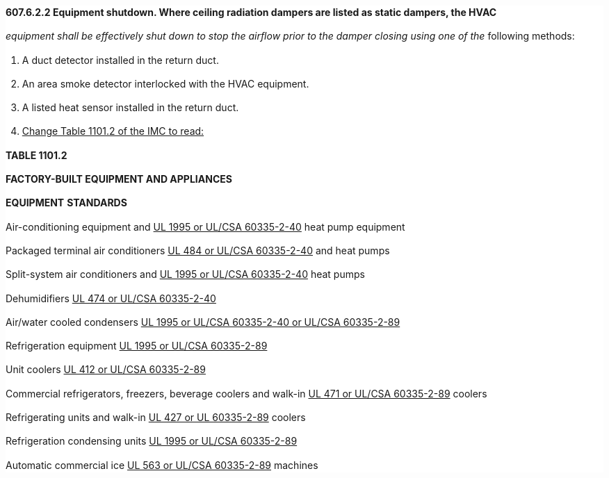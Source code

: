 **607.6.2.2 Equipment shutdown. Where ceiling radiation dampers are listed as static dampers, the HVAC**

_equipment shall be effectively shut down to stop the airflow prior to the damper closing using one of the_
following methods:

1. A duct detector installed in the return duct.

2. An area smoke detector interlocked with the HVAC equipment.

3. A listed heat sensor installed in the return duct.

12. [Change Table 1101.2 of the IMC to read:](http://codes.iccsafe.org/#IMC2021P1_Ch11_Sec1101.2_Tbl1101.2)

**TABLE 1101.2**

**FACTORY-BUILT EQUIPMENT AND APPLIANCES**

**EQUIPMENT** **STANDARDS**

Air-conditioning equipment and
[UL 1995 or UL/CSA 60335-2-40](http://codes.iccsafe.org/#IMC2021P1_Ch15_PromUL_RefStd1995_2015)
heat pump equipment

Packaged terminal air conditioners
[UL 484 or UL/CSA 60335-2-40](http://codes.iccsafe.org/#IMC2021P1_Ch15_PromUL_RefStd484_14)
and heat pumps

Split-system air conditioners and
[UL 1995 or UL/CSA 60335-2-40](http://codes.iccsafe.org/#IMC2021P1_Ch15_PromUL_RefStd1995_2015)
heat pumps

Dehumidifiers [UL 474 or UL/CSA 60335-2-40](http://codes.iccsafe.org/#IMC2021P1_Ch15_PromUL_RefStd474_15)

Air/water cooled condensers [UL 1995 or UL/CSA 60335-2-40 or UL/CSA 60335-2-89](http://codes.iccsafe.org/#IMC2021P1_Ch15_PromUL_RefStd1995_2015)

Refrigeration equipment [UL 1995 or UL/CSA 60335-2-89](http://codes.iccsafe.org/#IMC2021P1_Ch15_PromUL_RefStd1995_2015)

Unit coolers [UL 412 or UL/CSA 60335-2-89](http://codes.iccsafe.org/#IMC2021P1_Ch15_PromUL_RefStd412_2011)

Commercial refrigerators, freezers,
beverage coolers and walk-in [UL 471 or UL/CSA 60335-2-89](http://codes.iccsafe.org/#IMC2021P1_Ch15_PromUL_RefStd471_2010)
coolers

Refrigerating units and walk-in
[UL 427 or UL 60335-2-89](http://codes.iccsafe.org/#IMC2021P1_Ch15_PromUL_RefStd427_11)
coolers

Refrigeration condensing units [UL 1995 or UL/CSA 60335-2-89](http://codes.iccsafe.org/#IMC2021P1_Ch15_PromUL_RefStd1995_2015)

Automatic commercial ice
[UL 563 or UL/CSA 60335-2-89](http://codes.iccsafe.org/#IMC2021P1_Ch15_PromUL_RefStdUL_CSA_60335_2_89_17)
machines
